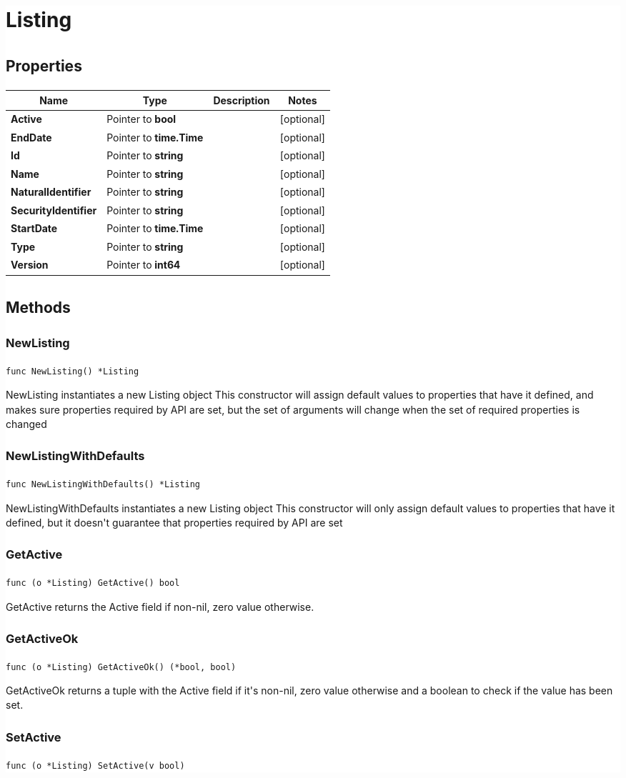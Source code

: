 # Listing

## Properties

Name | Type | Description | Notes
------------ | ------------- | ------------- | -------------
**Active** | Pointer to **bool** |  | [optional] 
**EndDate** | Pointer to **time.Time** |  | [optional] 
**Id** | Pointer to **string** |  | [optional] 
**Name** | Pointer to **string** |  | [optional] 
**NaturalIdentifier** | Pointer to **string** |  | [optional] 
**SecurityIdentifier** | Pointer to **string** |  | [optional] 
**StartDate** | Pointer to **time.Time** |  | [optional] 
**Type** | Pointer to **string** |  | [optional] 
**Version** | Pointer to **int64** |  | [optional] 

## Methods

### NewListing

`func NewListing() *Listing`

NewListing instantiates a new Listing object
This constructor will assign default values to properties that have it defined,
and makes sure properties required by API are set, but the set of arguments
will change when the set of required properties is changed

### NewListingWithDefaults

`func NewListingWithDefaults() *Listing`

NewListingWithDefaults instantiates a new Listing object
This constructor will only assign default values to properties that have it defined,
but it doesn't guarantee that properties required by API are set

### GetActive

`func (o *Listing) GetActive() bool`

GetActive returns the Active field if non-nil, zero value otherwise.

### GetActiveOk

`func (o *Listing) GetActiveOk() (*bool, bool)`

GetActiveOk returns a tuple with the Active field if it's non-nil, zero value otherwise
and a boolean to check if the value has been set.

### SetActive

`func (o *Listing) SetActive(v bool)`
